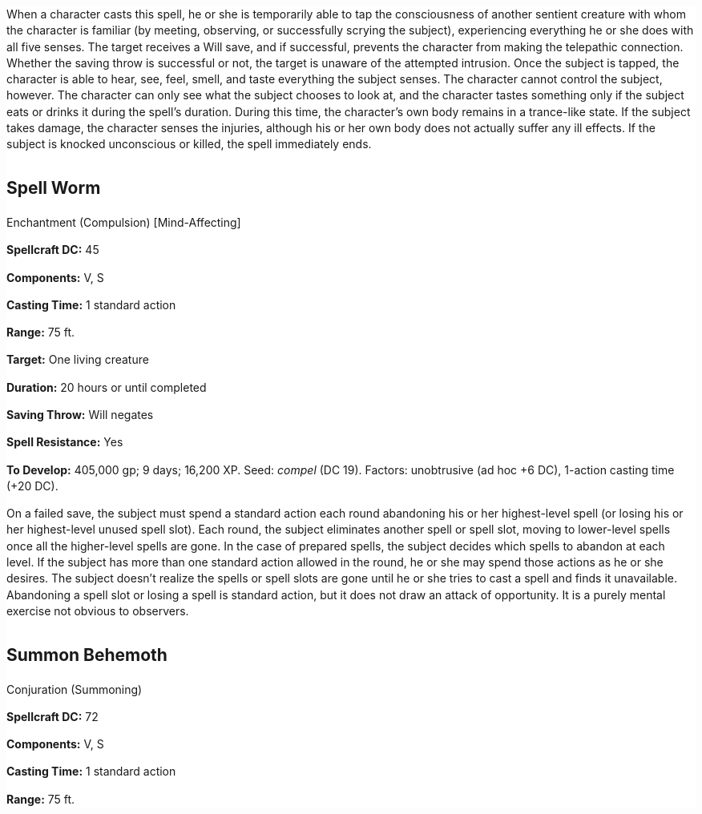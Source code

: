 When a character casts this spell, he or she is temporarily able to tap the consciousness of another sentient creature with whom the character is familiar (by meeting, observing, or successfully scrying the subject), experiencing everything he or she does with all five senses. The target receives a Will save, and if successful, prevents the character from making the telepathic connection. Whether the saving throw is successful or not, the target is unaware of the attempted intrusion. Once the subject is tapped, the character is able to hear, see, feel, smell, and taste everything the subject senses. The character cannot control the subject, however. The character can only see what the subject chooses to look at, and the character tastes something only if the subject eats or drinks it during the spell’s duration. During this time, the character’s own body remains in a trance-like state. If the subject takes damage, the character senses the injuries, although his or her own body does not actually suffer any ill effects. If the subject is knocked unconscious or killed, the spell immediately ends.

## Spell Worm

Enchantment (Compulsion) \[Mind-Affecting\]

**Spellcraft DC:** 45

**Components:** V, S

**Casting Time:** 1 standard action

**Range:** 75 ft.

**Target:** One living creature

**Duration:** 20 hours or until completed

**Saving Throw:** Will negates

**Spell Resistance:** Yes

**To Develop:** 405,000 gp; 9 days; 16,200 XP. Seed: _compel_ (DC 19). Factors: unobtrusive (ad hoc +6 DC), 1-action casting time (+20 DC).

On a failed save, the subject must spend a standard action each round abandoning his or her highest-level spell (or losing his or her highest-level unused spell slot). Each round, the subject eliminates another spell or spell slot, moving to lower-level spells once all the higher-level spells are gone. In the case of prepared spells, the subject decides which spells to abandon at each level. If the subject has more than one standard action allowed in the round, he or she may spend those actions as he or she desires. The subject doesn’t realize the spells or spell slots are gone until he or she tries to cast a spell and finds it unavailable. Abandoning a spell slot or losing a spell is standard action, but it does not draw an attack of opportunity. It is a purely mental exercise not obvious to observers.

## Summon Behemoth

Conjuration (Summoning)

**Spellcraft DC:** 72

**Components:** V, S

**Casting Time:** 1 standard action

**Range:** 75 ft.
